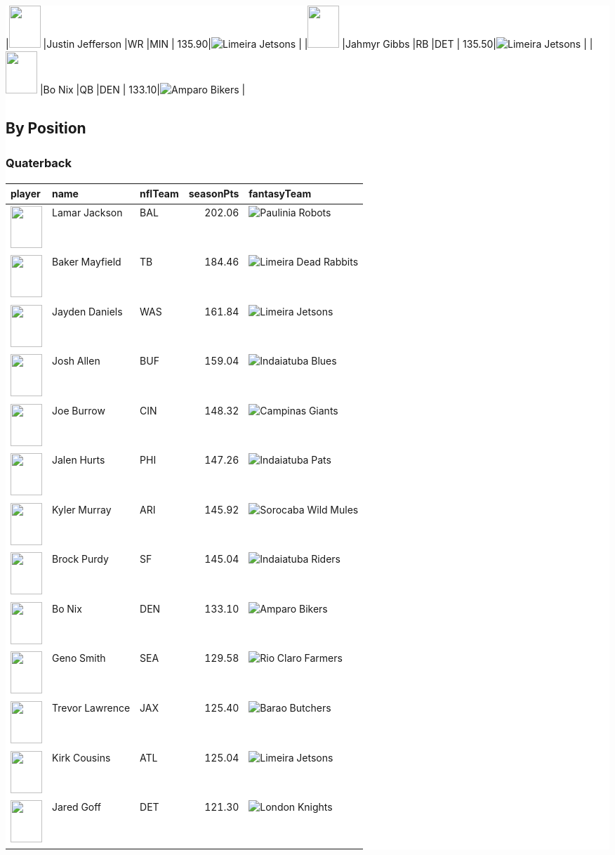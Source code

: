 |<img src='https://static.www.nfl.com/image/upload/w_65,h_90,c_fill/league/vrftbpzwk6qmv0zjcysg' style='width:45px;height:60px'>  |Justin Jefferson |WR       |MIN     |    135.90|<img src='https://fantasy.nfl.com/image/63c6bf8d517688bcc7b67201071c1528.jpg?&x=50&y=50' style='width:50px;height:50px' alt='Limeira Jetsons'>      |
|<img src='https://static.www.nfl.com/image/upload/w_65,h_90,c_fill/league/f5y3osxxtov5rgfv4ra5' style='width:45px;height:60px'>  |Jahmyr Gibbs     |RB       |DET     |    135.50|<img src='https://fantasy.nfl.com/image/63c6bf8d517688bcc7b67201071c1528.jpg?&x=50&y=50' style='width:50px;height:50px' alt='Limeira Jetsons'>      |
|<img src='https://static.www.nfl.com/image/upload/w_65,h_90,c_fill/league/zibtvsprpauxnytis229' style='width:45px;height:60px'>  |Bo Nix           |QB       |DEN     |    133.10|<img src='https://static.www.nfl.com/league/apps/fantasy/logos/avatar/240x240/SF_1.png' style='width:50px;height:50px' alt='Amparo Bikers'>         |

## By Position

### Quaterback


|player                                                                                                                           |name            |nflTeam | seasonPts|fantasyTeam                                                                                                                                         |
|:--------------------------------------------------------------------------------------------------------------------------------|:---------------|:-------|---------:|:---------------------------------------------------------------------------------------------------------------------------------------------------|
|<img src='https://static.www.nfl.com/image/upload/w_65,h_90,c_fill/league/cruqs6qpbykh7a2whd7p' style='width:45px;height:60px'>  |Lamar Jackson   |BAL     |    202.06|<img src='https://fantasy.nfl.com/image/19b9a9b83996bd9277edd5144b2728cb.jpg?&x=50&y=50' style='width:50px;height:50px' alt='Paulinia Robots'>      |
|<img src='https://static.www.nfl.com/image/upload/w_65,h_90,c_fill/league/xrbgtbyy8a7l0ux13hjy' style='width:45px;height:60px'>  |Baker Mayfield  |TB      |    184.46|<img src='https://fantasy.nfl.com/image/e9581c5cb898a312356db64bde1176f1.jpg?&x=50&y=50' style='width:50px;height:50px' alt='Limeira Dead Rabbits'> |
|<img src='https://static.www.nfl.com/image/upload/w_65,h_90,c_fill/league/mh9rkwpmq1rgfarg9rpm' style='width:45px;height:60px'>  |Jayden Daniels  |WAS     |    161.84|<img src='https://fantasy.nfl.com/image/63c6bf8d517688bcc7b67201071c1528.jpg?&x=50&y=50' style='width:50px;height:50px' alt='Limeira Jetsons'>      |
|<img src='https://static.www.nfl.com/image/upload/w_65,h_90,c_fill/league/lq4ezafbszwwt2qsvhqv' style='width:45px;height:60px'>  |Josh Allen      |BUF     |    159.04|<img src='https://fantasy.nfl.com/image/21bf417b9782b0f07738ae6ac9b50694.jpg?&x=50&y=50' style='width:50px;height:50px' alt='Indaiatuba Blues'>     |
|<img src='https://static.www.nfl.com/image/private/w_65,h_90,c_fill/league/jzzqz5ubkilrn9dpxtlp' style='width:45px;height:60px'> |Joe Burrow      |CIN     |    148.32|<img src='https://static.www.nfl.com/league/apps/fantasy/logos/avatar/240x240/NYG_5.png' style='width:50px;height:50px' alt='Campinas Giants'>      |
|<img src='https://static.www.nfl.com/image/upload/w_65,h_90,c_fill/league/k2p5yb4qmqwoo3qcapgt' style='width:45px;height:60px'>  |Jalen Hurts     |PHI     |    147.26|<img src='https://fantasy.nfl.com/image/81e9ca9e01ac58835b2c263bb1e39f3f.jpg?&x=50&y=50' style='width:50px;height:50px' alt='Indaiatuba Pats'>      |
|<img src='https://static.www.nfl.com/image/upload/w_65,h_90,c_fill/league/lsladvvsaptc29bbcah2' style='width:45px;height:60px'>  |Kyler Murray    |ARI     |    145.92|<img src='https://static.www.nfl.com/league/apps/fantasy/logos/avatar/240x240/PHI_4.png' style='width:50px;height:50px' alt='Sorocaba Wild Mules'>  |
|<img src='https://static.www.nfl.com/image/upload/w_65,h_90,c_fill/league/myvg8siij2bn9ecx7btm' style='width:45px;height:60px'>  |Brock Purdy     |SF      |    145.04|<img src='https://fantasy.nfl.com/image/f59d87887585694b1b0bb52b47e5360b.jpg?&x=50&y=50' style='width:50px;height:50px' alt='Indaiatuba Riders'>    |
|<img src='https://static.www.nfl.com/image/upload/w_65,h_90,c_fill/league/zibtvsprpauxnytis229' style='width:45px;height:60px'>  |Bo Nix          |DEN     |    133.10|<img src='https://static.www.nfl.com/league/apps/fantasy/logos/avatar/240x240/SF_1.png' style='width:50px;height:50px' alt='Amparo Bikers'>         |
|<img src='https://static.www.nfl.com/image/upload/w_65,h_90,c_fill/league/izkm5yyxybb5uy5dkcgf' style='width:45px;height:60px'>  |Geno Smith      |SEA     |    129.58|<img src='https://static.www.nfl.com/league/apps/fantasy/logos/avatar/240x240/NYG_2.png' style='width:50px;height:50px' alt='Rio Claro Farmers'>    |
|<img src='https://static.www.nfl.com/image/upload/w_65,h_90,c_fill/league/ftznnho2rk2xzrculbob' style='width:45px;height:60px'>  |Trevor Lawrence |JAX     |    125.40|<img src='https://static.www.nfl.com/league/apps/fantasy/logos/avatar/240x240/GB_1.png' style='width:50px;height:50px' alt='Barao Butchers'>        |
|<img src='https://static.www.nfl.com/image/upload/w_65,h_90,c_fill/league/yt6n07jezvfmcsoq0j13' style='width:45px;height:60px'>  |Kirk Cousins    |ATL     |    125.04|<img src='https://fantasy.nfl.com/image/63c6bf8d517688bcc7b67201071c1528.jpg?&x=50&y=50' style='width:50px;height:50px' alt='Limeira Jetsons'>      |
|<img src='https://static.www.nfl.com/image/upload/w_65,h_90,c_fill/league/jxyaiwwkabzmmphouxil' style='width:45px;height:60px'>  |Jared Goff      |DET     |    121.30|<img src='https://fantasy.nfl.com/image/af85339e43bfaf1a645b080b06337621.jpg?&x=50&y=50' style='width:50px;height:50px' alt='London Knights'>       |